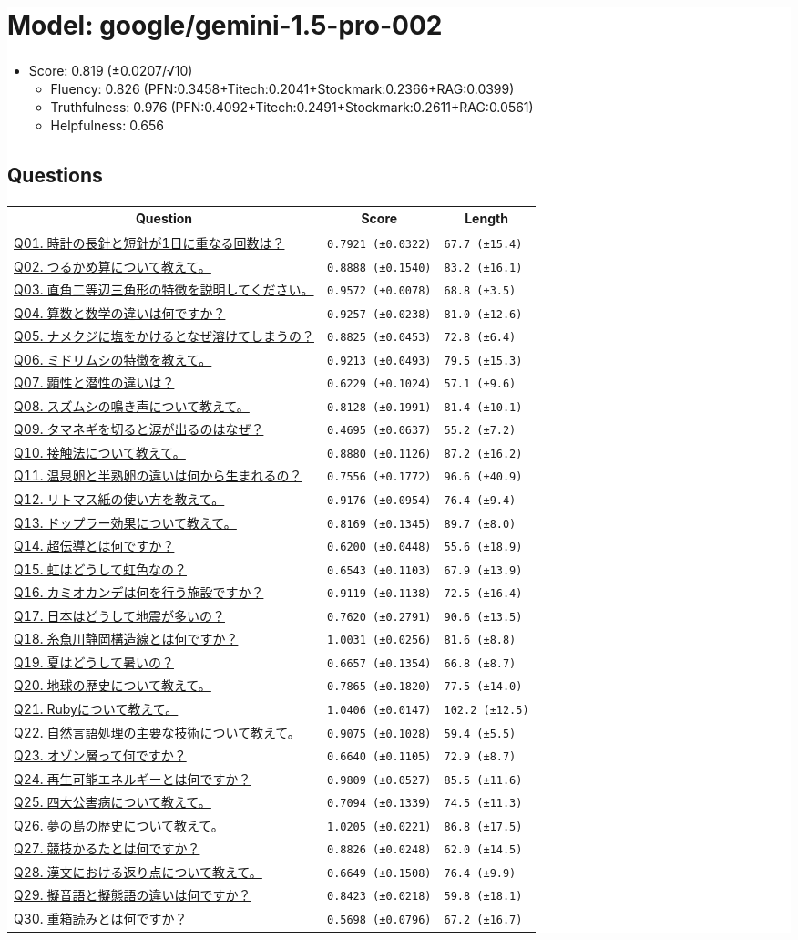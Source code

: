 # Model: google/gemini-1.5-pro-002



- Score: 0.819 (±0.0207/√10)
  - Fluency: 0.826 (PFN:0.3458+Titech:0.2041+Stockmark:0.2366+RAG:0.0399)
  - Truthfulness: 0.976 (PFN:0.4092+Titech:0.2491+Stockmark:0.2611+RAG:0.0561)
  - Helpfulness: 0.656
## Questions

| Question | Score | Length |
|----------|-------|--------|
| [Q01. 時計の長針と短針が1日に重なる回数は？](#Q01) | <code>0.7921 (±0.0322)</code> | <code>67.7 (±15.4)</code> |
| [Q02. つるかめ算について教えて。](#Q02) | <code>0.8888 (±0.1540)</code> | <code>83.2 (±16.1)</code> |
| [Q03. 直角二等辺三角形の特徴を説明してください。](#Q03) | <code>0.9572 (±0.0078)</code> | <code>68.8 (±3.5)</code> |
| [Q04. 算数と数学の違いは何ですか？](#Q04) | <code>0.9257 (±0.0238)</code> | <code>81.0 (±12.6)</code> |
| [Q05. ナメクジに塩をかけるとなぜ溶けてしまうの？](#Q05) | <code>0.8825 (±0.0453)</code> | <code>72.8 (±6.4)</code> |
| [Q06. ミドリムシの特徴を教えて。](#Q06) | <code>0.9213 (±0.0493)</code> | <code>79.5 (±15.3)</code> |
| [Q07. 顕性と潜性の違いは？](#Q07) | <code>0.6229 (±0.1024)</code> | <code>57.1 (±9.6)</code> |
| [Q08. スズムシの鳴き声について教えて。](#Q08) | <code>0.8128 (±0.1991)</code> | <code>81.4 (±10.1)</code> |
| [Q09. タマネギを切ると涙が出るのはなぜ？](#Q09) | <code>0.4695 (±0.0637)</code> | <code>55.2 (±7.2)</code> |
| [Q10. 接触法について教えて。](#Q10) | <code>0.8880 (±0.1126)</code> | <code>87.2 (±16.2)</code> |
| [Q11. 温泉卵と半熟卵の違いは何から生まれるの？](#Q11) | <code>0.7556 (±0.1772)</code> | <code>96.6 (±40.9)</code> |
| [Q12. リトマス紙の使い方を教えて。](#Q12) | <code>0.9176 (±0.0954)</code> | <code>76.4 (±9.4)</code> |
| [Q13. ドップラー効果について教えて。](#Q13) | <code>0.8169 (±0.1345)</code> | <code>89.7 (±8.0)</code> |
| [Q14. 超伝導とは何ですか？](#Q14) | <code>0.6200 (±0.0448)</code> | <code>55.6 (±18.9)</code> |
| [Q15. 虹はどうして虹色なの？](#Q15) | <code>0.6543 (±0.1103)</code> | <code>67.9 (±13.9)</code> |
| [Q16. カミオカンデは何を行う施設ですか？](#Q16) | <code>0.9119 (±0.1138)</code> | <code>72.5 (±16.4)</code> |
| [Q17. 日本はどうして地震が多いの？](#Q17) | <code>0.7620 (±0.2791)</code> | <code>90.6 (±13.5)</code> |
| [Q18. 糸魚川静岡構造線とは何ですか？](#Q18) | <code>1.0031 (±0.0256)</code> | <code>81.6 (±8.8)</code> |
| [Q19. 夏はどうして暑いの？](#Q19) | <code>0.6657 (±0.1354)</code> | <code>66.8 (±8.7)</code> |
| [Q20. 地球の歴史について教えて。](#Q20) | <code>0.7865 (±0.1820)</code> | <code>77.5 (±14.0)</code> |
| [Q21. Rubyについて教えて。](#Q21) | <code>1.0406 (±0.0147)</code> | <code>102.2 (±12.5)</code> |
| [Q22. 自然言語処理の主要な技術について教えて。](#Q22) | <code>0.9075 (±0.1028)</code> | <code>59.4 (±5.5)</code> |
| [Q23. オゾン層って何ですか？](#Q23) | <code>0.6640 (±0.1105)</code> | <code>72.9 (±8.7)</code> |
| [Q24. 再生可能エネルギーとは何ですか？](#Q24) | <code>0.9809 (±0.0527)</code> | <code>85.5 (±11.6)</code> |
| [Q25. 四大公害病について教えて。](#Q25) | <code>0.7094 (±0.1339)</code> | <code>74.5 (±11.3)</code> |
| [Q26. 夢の島の歴史について教えて。](#Q26) | <code>1.0205 (±0.0221)</code> | <code>86.8 (±17.5)</code> |
| [Q27. 競技かるたとは何ですか？](#Q27) | <code>0.8826 (±0.0248)</code> | <code>62.0 (±14.5)</code> |
| [Q28. 漢文における返り点について教えて。](#Q28) | <code>0.6649 (±0.1508)</code> | <code>76.4 (±9.9)</code> |
| [Q29. 擬音語と擬態語の違いは何ですか？](#Q29) | <code>0.8423 (±0.0218)</code> | <code>59.8 (±18.1)</code> |
| [Q30. 重箱読みとは何ですか？](#Q30) | <code>0.5698 (±0.0796)</code> | <code>67.2 (±16.7)</code> |